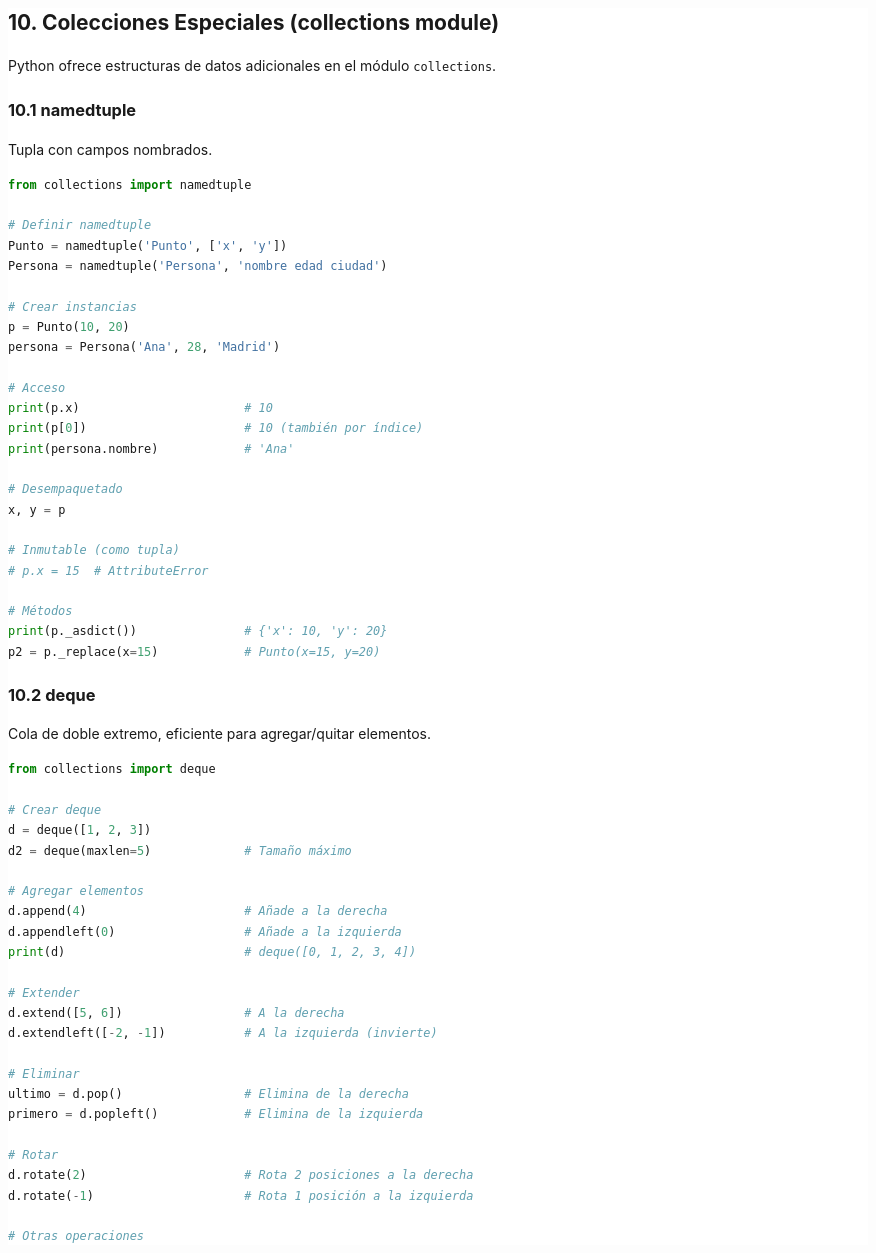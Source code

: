 
## 10. Colecciones Especiales (collections module)

Python ofrece estructuras de datos adicionales en el módulo `collections`.

### 10.1 namedtuple

Tupla con campos nombrados.

```python
from collections import namedtuple

# Definir namedtuple
Punto = namedtuple('Punto', ['x', 'y'])
Persona = namedtuple('Persona', 'nombre edad ciudad')

# Crear instancias
p = Punto(10, 20)
persona = Persona('Ana', 28, 'Madrid')

# Acceso
print(p.x)                       # 10
print(p[0])                      # 10 (también por índice)
print(persona.nombre)            # 'Ana'

# Desempaquetado
x, y = p

# Inmutable (como tupla)
# p.x = 15  # AttributeError

# Métodos
print(p._asdict())               # {'x': 10, 'y': 20}
p2 = p._replace(x=15)            # Punto(x=15, y=20)
```

### 10.2 deque

Cola de doble extremo, eficiente para agregar/quitar elementos.

```python
from collections import deque

# Crear deque
d = deque([1, 2, 3])
d2 = deque(maxlen=5)             # Tamaño máximo

# Agregar elementos
d.append(4)                      # Añade a la derecha
d.appendleft(0)                  # Añade a la izquierda
print(d)                         # deque([0, 1, 2, 3, 4])

# Extender
d.extend([5, 6])                 # A la derecha
d.extendleft([-2, -1])           # A la izquierda (invierte)

# Eliminar
ultimo = d.pop()                 # Elimina de la derecha
primero = d.popleft()            # Elimina de la izquierda

# Rotar
d.rotate(2)                      # Rota 2 posiciones a la derecha
d.rotate(-1)                     # Rota 1 posición a la izquierda

# Otras operaciones
```